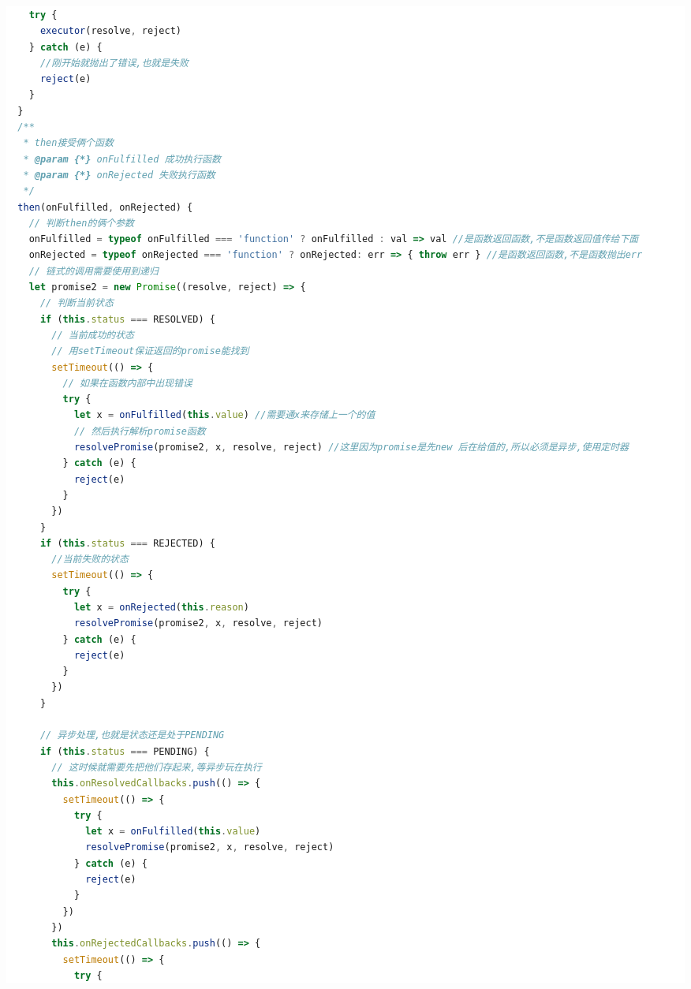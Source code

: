 ````js
    try {
      executor(resolve, reject)
    } catch (e) {
      //刚开始就抛出了错误,也就是失败
      reject(e)
    }
  }
  /**
   * then接受俩个函数
   * @param {*} onFulfilled 成功执行函数
   * @param {*} onRejected 失败执行函数
   */
  then(onFulfilled, onRejected) {
    // 判断then的俩个参数
    onFulfilled = typeof onFulfilled === 'function' ? onFulfilled : val => val //是函数返回函数,不是函数返回值传给下面
    onRejected = typeof onRejected === 'function' ? onRejected: err => { throw err } //是函数返回函数,不是函数抛出err
    // 链式的调用需要使用到递归
    let promise2 = new Promise((resolve, reject) => {
      // 判断当前状态
      if (this.status === RESOLVED) {
        // 当前成功的状态
        // 用setTimeout保证返回的promise能找到
        setTimeout(() => {
          // 如果在函数内部中出现错误
          try {
            let x = onFulfilled(this.value) //需要通x来存储上一个的值
            // 然后执行解析promise函数
            resolvePromise(promise2, x, resolve, reject) //这里因为promise是先new 后在给值的,所以必须是异步,使用定时器
          } catch (e) {
            reject(e)
          }
        })
      }
      if (this.status === REJECTED) {
        //当前失败的状态
        setTimeout(() => {
          try {
            let x = onRejected(this.reason)
            resolvePromise(promise2, x, resolve, reject)
          } catch (e) {
            reject(e)
          }
        })
      }

      // 异步处理,也就是状态还是处于PENDING
      if (this.status === PENDING) {
        // 这时候就需要先把他们存起来,等异步玩在执行
        this.onResolvedCallbacks.push(() => {
          setTimeout(() => {
            try {
              let x = onFulfilled(this.value)
              resolvePromise(promise2, x, resolve, reject)
            } catch (e) {
              reject(e)
            }
          })
        })
        this.onRejectedCallbacks.push(() => {
          setTimeout(() => {
            try {
````